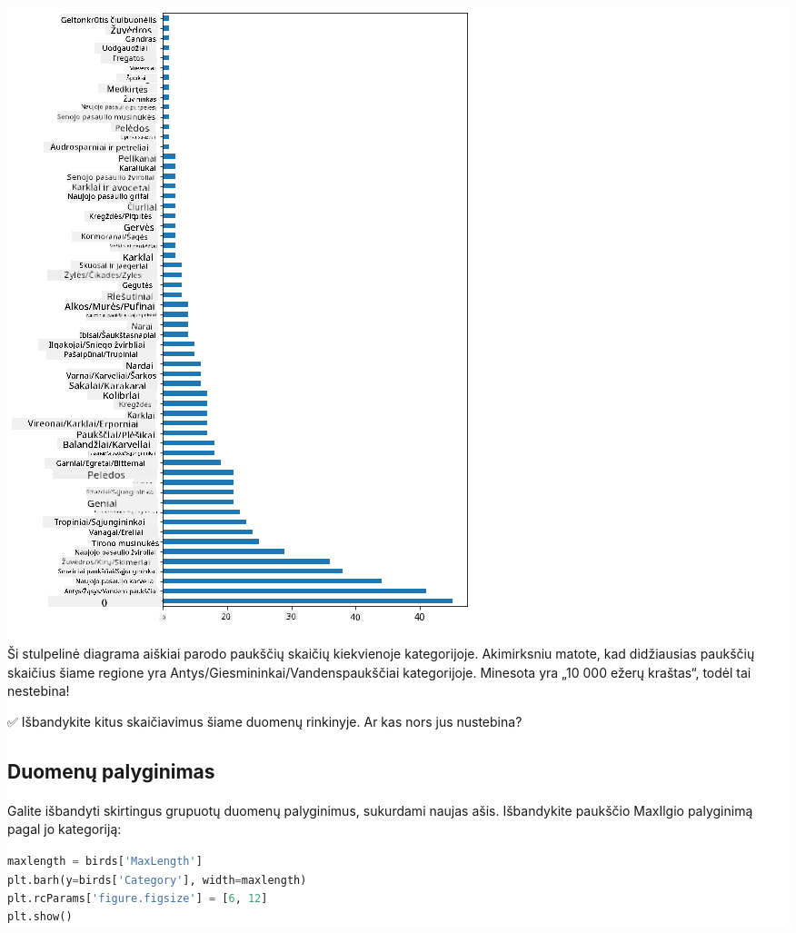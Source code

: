 ![kategorija ir ilgis](../../../../translated_images/category-counts-02.0b9a0a4de42275ae5096d0f8da590d8bf520d9e7e40aad5cc4fc8d276480cc32.lt.png)

Ši stulpelinė diagrama aiškiai parodo paukščių skaičių kiekvienoje kategorijoje. Akimirksniu matote, kad didžiausias paukščių skaičius šiame regione yra Antys/Giesmininkai/Vandenspaukščiai kategorijoje. Minesota yra „10 000 ežerų kraštas“, todėl tai nestebina!

✅ Išbandykite kitus skaičiavimus šiame duomenų rinkinyje. Ar kas nors jus nustebina?

## Duomenų palyginimas

Galite išbandyti skirtingus grupuotų duomenų palyginimus, sukurdami naujas ašis. Išbandykite paukščio MaxIlgio palyginimą pagal jo kategoriją:

```python
maxlength = birds['MaxLength']
plt.barh(y=birds['Category'], width=maxlength)
plt.rcParams['figure.figsize'] = [6, 12]
plt.show()
```  